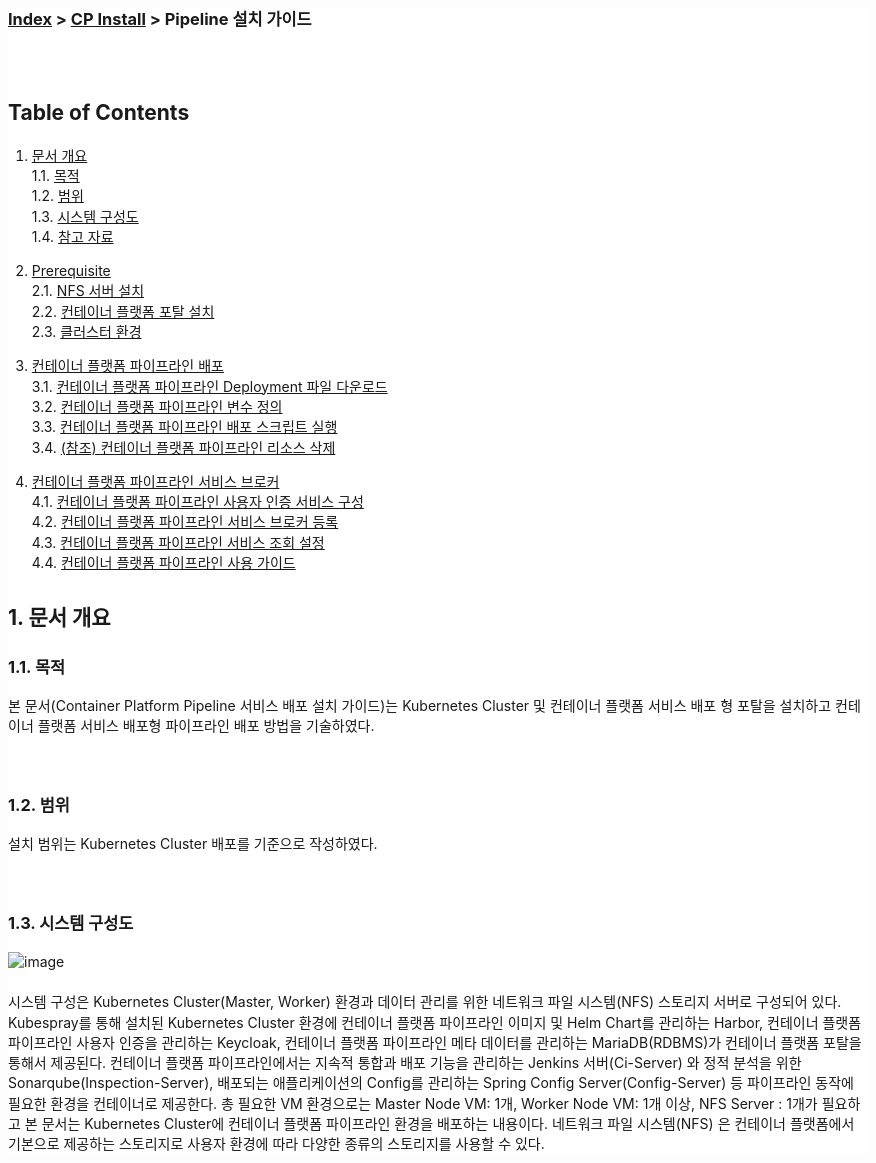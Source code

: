 ### [Index](https://github.com/PaaS-TA/Guide/blob/master/README.md) > [CP Install](https://github.com/PaaS-TA/paas-ta-container-platform/tree/master/install-guide/Readme.md) > Pipeline 설치 가이드

<br>

## Table of Contents

1. [문서 개요](#1)  
    1.1. [목적](#1.1)  
    1.2. [범위](#1.2)  
    1.3. [시스템 구성도](#1.3)  
    1.4. [참고 자료](#1.4)  

2. [Prerequisite](#2)  
    2.1. [NFS 서버 설치](#2.1)  
    2.2. [컨테이너 플랫폼 포탈 설치](#2.2)  
    2.3. [클러스터 환경](#2.3)   
        
3. [컨테이너 플랫폼 파이프라인 배포](#3)    
    3.1. [컨테이너 플랫폼 파이프라인 Deployment 파일 다운로드](#3.1)  
    3.2. [컨테이너 플랫폼 파이프라인 변수 정의](#3.2)    
    3.3. [컨테이너 플랫폼 파이프라인 배포 스크립트 실행](#3.3)    
    3.4. [(참조) 컨테이너 플랫폼 파이프라인 리소스 삭제](#3.4)    

4. [컨테이너 플랫폼 파이프라인 서비스 브로커](#4)   
    4.1. [컨테이너 플랫폼 파이프라인 사용자 인증 서비스 구성](#4.1)   
    4.2. [컨테이너 플랫폼 파이프라인 서비스 브로커 등록](#4.2)  
    4.3. [컨테이너 플랫폼 파이프라인 서비스 조회 설정](#4.3)    
    4.4. [컨테이너 플랫폼 파이프라인 사용 가이드](#4.4)       



## <div id='1'>1. 문서 개요
### <div id='1.1'>1.1. 목적
본 문서(Container Platform Pipeline 서비스 배포 설치 가이드)는 Kubernetes  Cluster 및 컨테이너 플랫폼 서비스 배포 형 포탈을 설치하고 컨테이너 플랫폼 서비스 배포형 파이프라인 배포 방법을 기술하였다.<br>

<br>

### <div id='1.2'>1.2. 범위
설치 범위는 Kubernetes Cluster 배포를 기준으로 작성하였다.

<br>

### <div id='1.3'>1.3. 시스템 구성도
![image](https://user-images.githubusercontent.com/80228983/146350860-3722c081-7338-438d-b7ec-1fdac09160c4.png)<br>
<br>
시스템 구성은 Kubernetes Cluster(Master, Worker) 환경과 데이터 관리를 위한 네트워크 파일 시스템(NFS) 스토리지 서버로 구성되어 있다. 
Kubespray를 통해 설치된 Kubernetes Cluster 환경에 컨테이너 플랫폼 파이프라인 이미지 및 Helm Chart를 관리하는 Harbor, 컨테이너 플랫폼 파이프라인 사용자 인증을 관리하는 Keycloak, 컨테이너 플랫폼 파이프라인 메타 데이터를 관리하는 MariaDB(RDBMS)가 컨테이너 플랫폼 포탈을 통해서 제공된다.
 컨테이너 플랫폼 파이프라인에서는 지속적 통합과 배포 기능을 관리하는 Jenkins 서버(Ci-Server) 와 정적 분석을 위한 Sonarqube(Inspection-Server), 배포되는 애플리케이션의 Config를 관리하는 Spring Config Server(Config-Server) 등 파이프라인 동작에 필요한 환경을 컨테이너로 제공한다. 
총 필요한 VM 환경으로는 Master Node VM: 1개, Worker Node VM: 1개 이상, NFS Server : 1개가 필요하고 본 문서는 Kubernetes Cluster에 컨테이너 플랫폼 파이프라인 환경을 배포하는 내용이다. 네트워크 파일 시스템(NFS) 은 컨테이너 플랫폼에서 기본으로 제공하는 스토리지로 사용자 환경에 따라 다양한 종류의 스토리지를 사용할 수 있다. 
